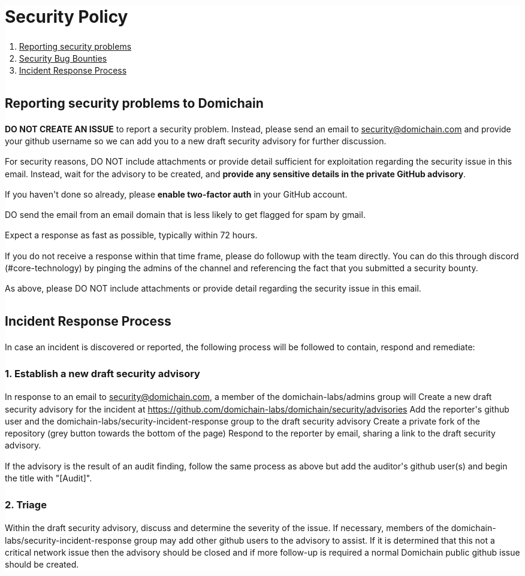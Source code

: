 # Security Policy

1. [Reporting security problems](#reporting)
4. [Security Bug Bounties](#bounty)
2. [Incident Response Process](#process)

<a name="reporting"></a>
## Reporting security problems to Domichain

**DO NOT CREATE AN ISSUE** to report a security problem. Instead, please send an
email to security@domichain.com and provide your github username so we can add you
to a new draft security advisory for further discussion.

For security reasons, DO NOT include attachments or provide detail sufficient for exploitation regarding the security issue in this email. Instead, wait for the advisory to be created, and **provide any sensitive details in the private GitHub advisory**.

If you haven't done so already, please **enable two-factor auth** in your GitHub account.

DO send the email from an email domain that is less likely to get flagged for spam by gmail. 

Expect a response as fast as possible, typically within 72 hours.

If you do not receive a response within that time frame, please do followup with the team directly. You can do this through discord (#core-technology) by pinging the admins of the channel and referencing the fact that you submitted a security bounty.

As above, please DO NOT include attachments or provide detail regarding the security issue in this email. 

## Incident Response Process

In case an incident is discovered or reported, the following process will be followed to contain, respond and remediate:

### 1. Establish a new draft security advisory
In response to an email to security@domichain.com, a member of the domichain-labs/admins group will
Create a new draft security advisory for the incident at https://github.com/domichain-labs/domichain/security/advisories
Add the reporter's github user and the domichain-labs/security-incident-response group to the draft security advisory
Create a private fork of the repository (grey button towards the bottom of the page)
Respond to the reporter by email, sharing a link to the draft security advisory.

If the advisory is the result of an audit finding, follow the same process as above but add the auditor's github user(s) and begin the title with "[Audit]".

### 2. Triage
Within the draft security advisory, discuss and determine the severity of the issue. If necessary, members of the domichain-labs/security-incident-response group may add other github users to the advisory to assist.
If it is determined that this not a critical network issue then the advisory should be closed and if more follow-up is required a normal Domichain public github issue should be created.

